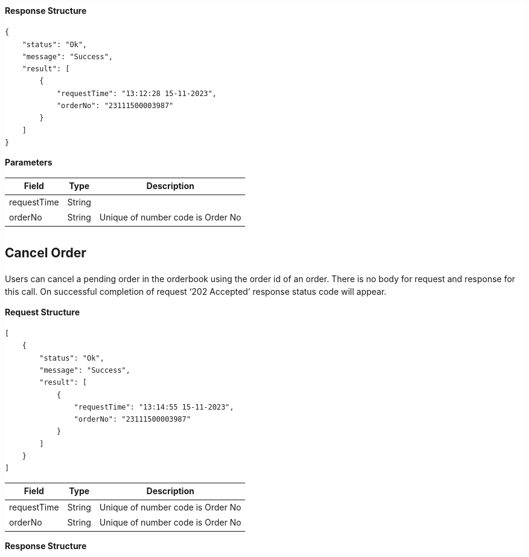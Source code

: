 

__Response Structure__

```
{
    "status": "Ok",
    "message": "Success",
    "result": [
        {
            "requestTime": "13:12:28 15-11-2023",
            "orderNo": "23111500003987"
        }
    ]
}
```
__Parameters__

|Field	| Type	|Description|
|-------|-------------------|-------------------------------|
|requestTime	|String	||
|orderNo	|String	|Unique of number code is Order No|


##  Cancel Order

Users can cancel a pending order in the orderbook using the order id of an order. There is no body for request and response for this call. On successful completion of request ‘202 Accepted’ response status code will appear.


__Request Structure__

```
[
    {
        "status": "Ok",
        "message": "Success",
        "result": [
            {
                "requestTime": "13:14:55 15-11-2023",
                "orderNo": "23111500003987"
            }
        ]
    }
]
```

|Field	| Type	|Description|
|-------|-------------------|-------------------------------|
|requestTime	|String	|Unique of number code is Order No|
|orderNo	|String	|Unique of number code is Order No|

__Response Structure__
